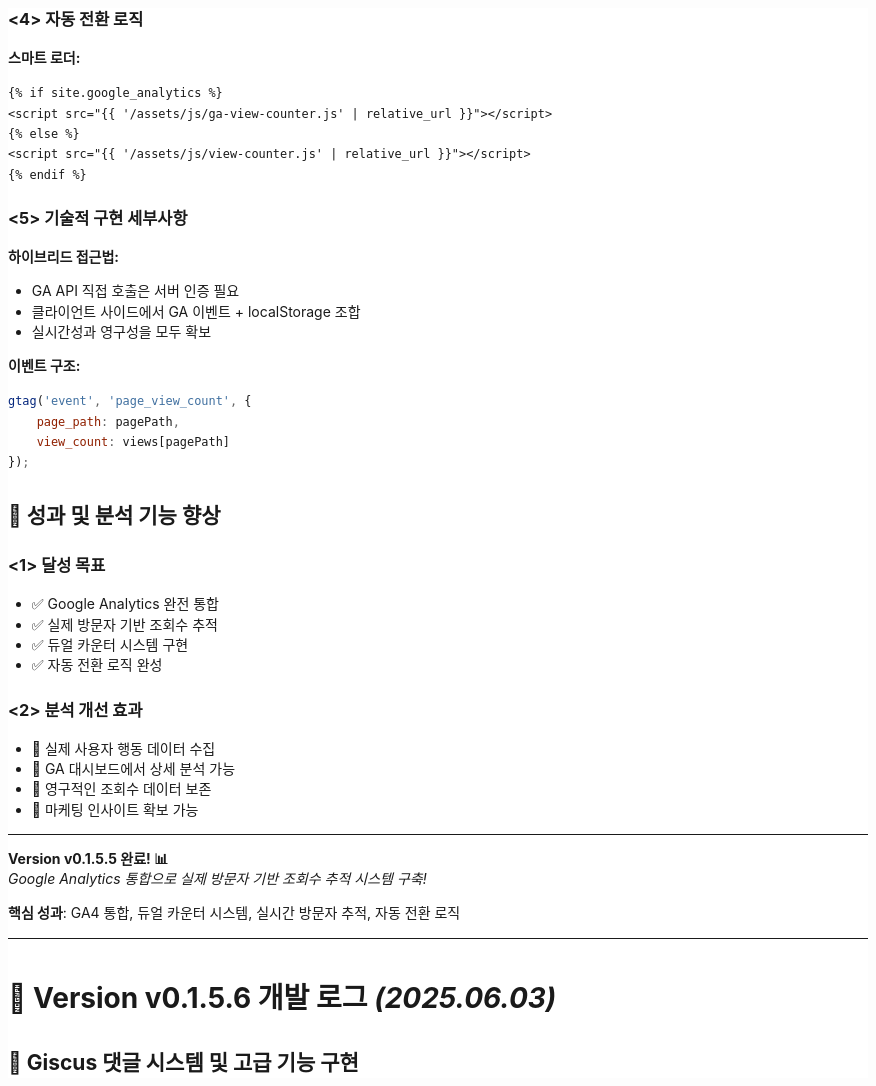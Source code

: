 ### **<4> 자동 전환 로직**

**스마트 로더:**
```liquid
{% if site.google_analytics %}
<script src="{{ '/assets/js/ga-view-counter.js' | relative_url }}"></script>
{% else %}
<script src="{{ '/assets/js/view-counter.js' | relative_url }}"></script>
{% endif %}
```

### **<5> 기술적 구현 세부사항**

**하이브리드 접근법:**
- GA API 직접 호출은 서버 인증 필요
- 클라이언트 사이드에서 GA 이벤트 + localStorage 조합
- 실시간성과 영구성을 모두 확보

**이벤트 구조:**
```javascript
gtag('event', 'page_view_count', {
    page_path: pagePath,
    view_count: views[pagePath]
});
```

## 🚀 **성과 및 분석 기능 향상**

### **<1> 달성 목표**
- ✅ Google Analytics 완전 통합
- ✅ 실제 방문자 기반 조회수 추적
- ✅ 듀얼 카운터 시스템 구현
- ✅ 자동 전환 로직 완성

### **<2> 분석 개선 효과**
- 🔹 실제 사용자 행동 데이터 수집
- 🔹 GA 대시보드에서 상세 분석 가능
- 🔹 영구적인 조회수 데이터 보존
- 🔹 마케팅 인사이트 확보 가능

----------

**Version v0.1.5.5 완료! 📊**  
_Google Analytics 통합으로 실제 방문자 기반 조회수 추적 시스템 구축!_

**핵심 성과**: GA4 통합, 듀얼 카운터 시스템, 실시간 방문자 추적, 자동 전환 로직

----------

# 💬 **Version v0.1.5.6 개발 로그** _(2025.06.03)_

## 🎯 **Giscus 댓글 시스템 및 고급 기능 구현**
